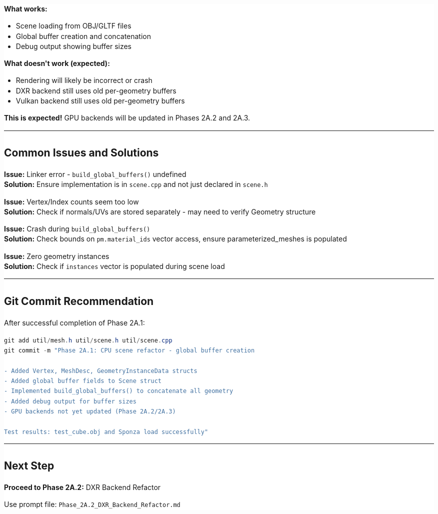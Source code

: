 **What works:**
- Scene loading from OBJ/GLTF files
- Global buffer creation and concatenation
- Debug output showing buffer sizes

**What doesn't work (expected):**
- Rendering will likely be incorrect or crash
- DXR backend still uses old per-geometry buffers
- Vulkan backend still uses old per-geometry buffers

**This is expected!** GPU backends will be updated in Phases 2A.2 and 2A.3.

---

## Common Issues and Solutions

**Issue:** Linker error - `build_global_buffers()` undefined  
**Solution:** Ensure implementation is in `scene.cpp` and not just declared in `scene.h`

**Issue:** Vertex/Index counts seem too low  
**Solution:** Check if normals/UVs are stored separately - may need to verify Geometry structure

**Issue:** Crash during `build_global_buffers()`  
**Solution:** Check bounds on `pm.material_ids` vector access, ensure parameterized_meshes is populated

**Issue:** Zero geometry instances  
**Solution:** Check if `instances` vector is populated during scene load

---

## Git Commit Recommendation

After successful completion of Phase 2A.1:

```powershell
git add util/mesh.h util/scene.h util/scene.cpp
git commit -m "Phase 2A.1: CPU scene refactor - global buffer creation

- Added Vertex, MeshDesc, GeometryInstanceData structs
- Added global buffer fields to Scene struct
- Implemented build_global_buffers() to concatenate all geometry
- Added debug output for buffer sizes
- GPU backends not yet updated (Phase 2A.2/2A.3)

Test results: test_cube.obj and Sponza load successfully"
```

---

## Next Step

**Proceed to Phase 2A.2:** DXR Backend Refactor

Use prompt file: `Phase_2A.2_DXR_Backend_Refactor.md`

